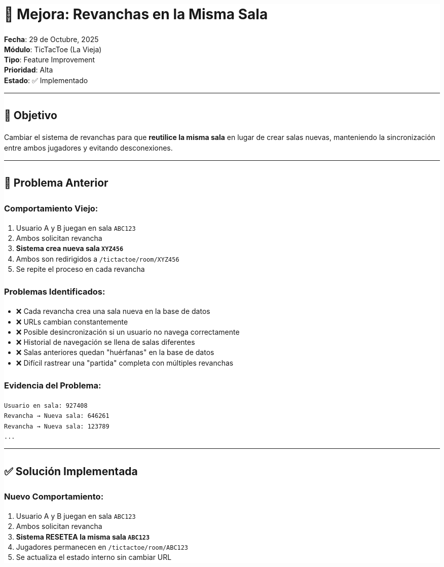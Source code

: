 # 🔄 Mejora: Revanchas en la Misma Sala

**Fecha**: 29 de Octubre, 2025  
**Módulo**: TicTacToe (La Vieja)  
**Tipo**: Feature Improvement  
**Prioridad**: Alta  
**Estado**: ✅ Implementado

---

## 🎯 Objetivo

Cambiar el sistema de revanchas para que **reutilice la misma sala** en lugar de crear salas nuevas, manteniendo la sincronización entre ambos jugadores y evitando desconexiones.

---

## 🐛 Problema Anterior

### **Comportamiento Viejo:**
1. Usuario A y B juegan en sala `ABC123`
2. Ambos solicitan revancha
3. **Sistema crea nueva sala `XYZ456`**
4. Ambos son redirigidos a `/tictactoe/room/XYZ456`
5. Se repite el proceso en cada revancha

### **Problemas Identificados:**
- ❌ Cada revancha crea una sala nueva en la base de datos
- ❌ URLs cambian constantemente
- ❌ Posible desincronización si un usuario no navega correctamente
- ❌ Historial de navegación se llena de salas diferentes
- ❌ Salas anteriores quedan "huérfanas" en la base de datos
- ❌ Difícil rastrear una "partida" completa con múltiples revanchas

### **Evidencia del Problema:**
```
Usuario en sala: 927408
Revancha → Nueva sala: 646261
Revancha → Nueva sala: 123789
...
```

---

## ✅ Solución Implementada

### **Nuevo Comportamiento:**
1. Usuario A y B juegan en sala `ABC123`
2. Ambos solicitan revancha
3. **Sistema RESETEA la misma sala `ABC123`**
4. Jugadores permanecen en `/tictactoe/room/ABC123`
5. Se actualiza el estado interno sin cambiar URL

